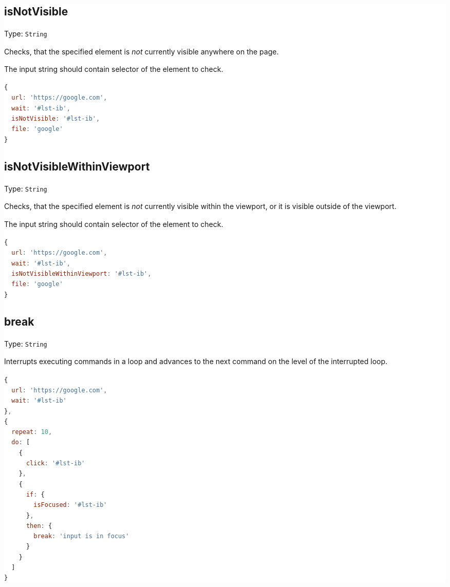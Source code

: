 ## isNotVisible
Type: `String`

Checks, that the specified element is *not* currently visible anywhere on the page.

The input string should contain selector of the element to check.

```js
{
  url: 'https://google.com',
  wait: '#lst-ib',
  isNotVisible: '#lst-ib',
  file: 'google'
}
```

## isNotVisibleWithinViewport
Type: `String`

Checks, that the specified element is *not* currently visible within the viewport, or it is visible outside of the viewport.

The input string should contain selector of the element to check.

```js
{
  url: 'https://google.com',
  wait: '#lst-ib',
  isNotVisibleWithinViewport: '#lst-ib',
  file: 'google'
}
```

## break
Type: `String`

Interrupts executing commands in a loop and advances to the next command on the level of the interrupted loop.

```js
{
  url: 'https://google.com',
  wait: '#lst-ib'
},
{
  repeat: 10,
  do: [
    {
      click: '#lst-ib'
    },
    {
      if: {
        isFocused: '#lst-ib'
      },
      then: {
        break: 'input is in focus'
      }
    }
  ]
}
```
